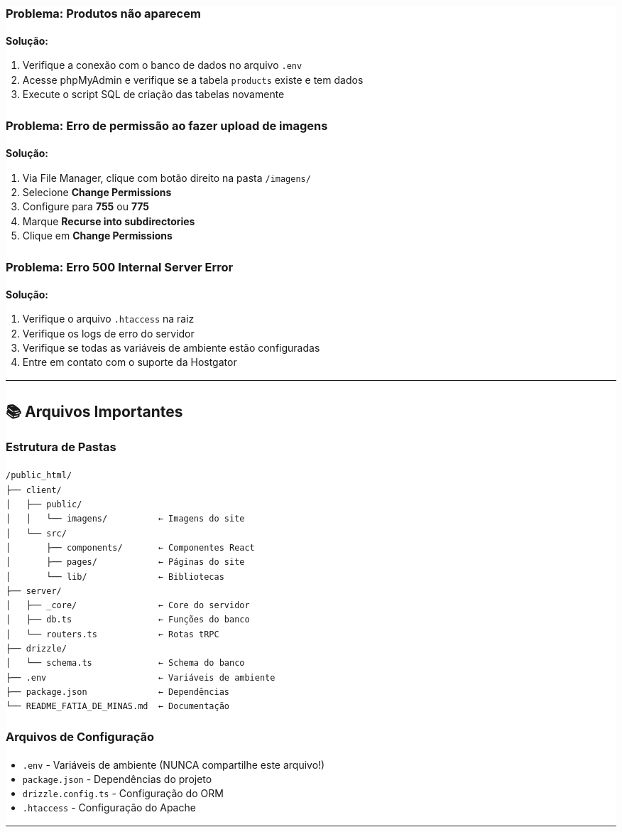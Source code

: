 ### Problema: Produtos não aparecem

**Solução:**
1. Verifique a conexão com o banco de dados no arquivo `.env`
2. Acesse phpMyAdmin e verifique se a tabela `products` existe e tem dados
3. Execute o script SQL de criação das tabelas novamente

### Problema: Erro de permissão ao fazer upload de imagens

**Solução:**
1. Via File Manager, clique com botão direito na pasta `/imagens/`
2. Selecione **Change Permissions**
3. Configure para **755** ou **775**
4. Marque **Recurse into subdirectories**
5. Clique em **Change Permissions**

### Problema: Erro 500 Internal Server Error

**Solução:**
1. Verifique o arquivo `.htaccess` na raiz
2. Verifique os logs de erro do servidor
3. Verifique se todas as variáveis de ambiente estão configuradas
4. Entre em contato com o suporte da Hostgator

---

## 📚 Arquivos Importantes

### Estrutura de Pastas
```
/public_html/
├── client/
│   ├── public/
│   │   └── imagens/          ← Imagens do site
│   └── src/
│       ├── components/       ← Componentes React
│       ├── pages/            ← Páginas do site
│       └── lib/              ← Bibliotecas
├── server/
│   ├── _core/                ← Core do servidor
│   ├── db.ts                 ← Funções do banco
│   └── routers.ts            ← Rotas tRPC
├── drizzle/
│   └── schema.ts             ← Schema do banco
├── .env                      ← Variáveis de ambiente
├── package.json              ← Dependências
└── README_FATIA_DE_MINAS.md  ← Documentação
```

### Arquivos de Configuração
- `.env` - Variáveis de ambiente (NUNCA compartilhe este arquivo!)
- `package.json` - Dependências do projeto
- `drizzle.config.ts` - Configuração do ORM
- `.htaccess` - Configuração do Apache

---